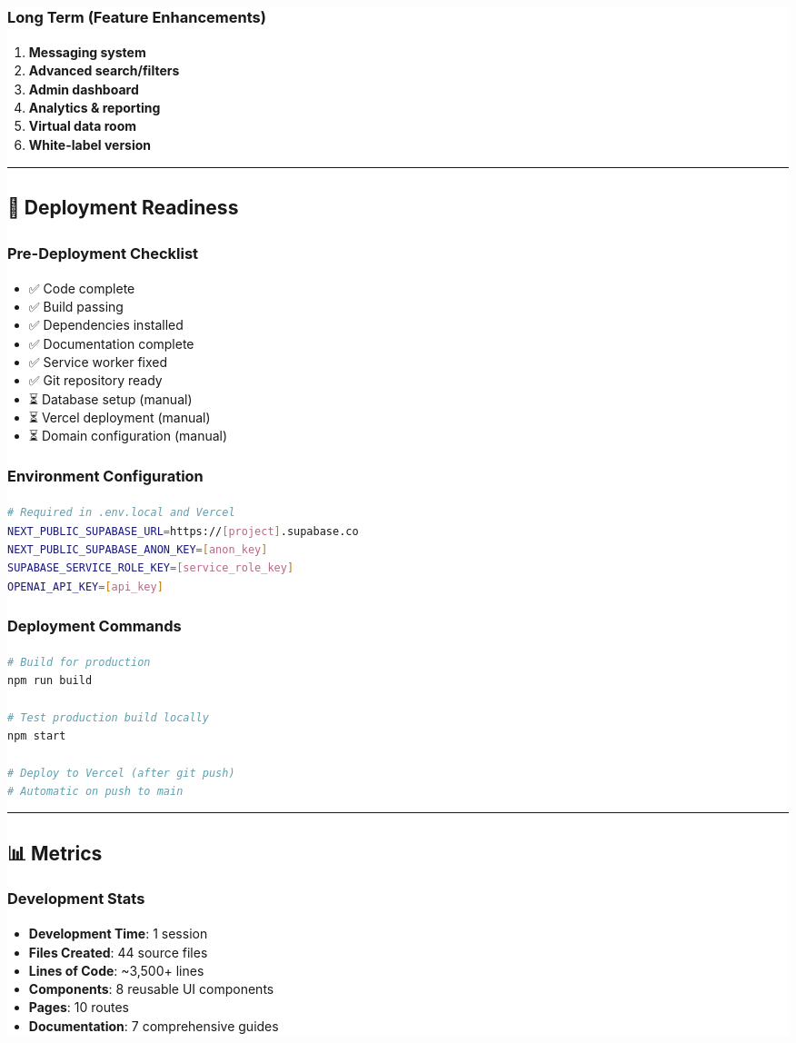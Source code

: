 ### Long Term (Feature Enhancements)
1. **Messaging system**
2. **Advanced search/filters**
3. **Admin dashboard**
4. **Analytics & reporting**
5. **Virtual data room**
6. **White-label version**

---

## 🚀 Deployment Readiness

### Pre-Deployment Checklist
- ✅ Code complete
- ✅ Build passing
- ✅ Dependencies installed
- ✅ Documentation complete
- ✅ Service worker fixed
- ✅ Git repository ready
- ⏳ Database setup (manual)
- ⏳ Vercel deployment (manual)
- ⏳ Domain configuration (manual)

### Environment Configuration
```bash
# Required in .env.local and Vercel
NEXT_PUBLIC_SUPABASE_URL=https://[project].supabase.co
NEXT_PUBLIC_SUPABASE_ANON_KEY=[anon_key]
SUPABASE_SERVICE_ROLE_KEY=[service_role_key]
OPENAI_API_KEY=[api_key]
```

### Deployment Commands
```bash
# Build for production
npm run build

# Test production build locally
npm start

# Deploy to Vercel (after git push)
# Automatic on push to main
```

---

## 📊 Metrics

### Development Stats
- **Development Time**: 1 session
- **Files Created**: 44 source files
- **Lines of Code**: ~3,500+ lines
- **Components**: 8 reusable UI components
- **Pages**: 10 routes
- **Documentation**: 7 comprehensive guides
